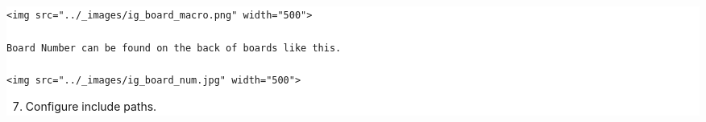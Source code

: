     <img src="../_images/ig_board_macro.png" width="500">

    Board Number can be found on the back of boards like this.
    
    <img src="../_images/ig_board_num.jpg" width="500">

7. Configure include paths.
